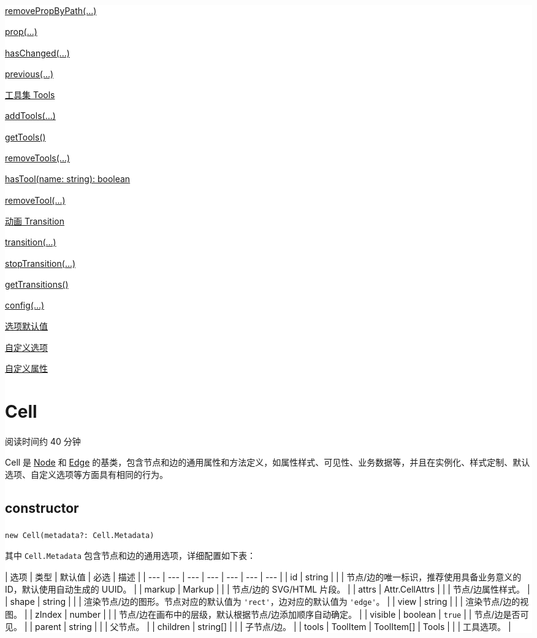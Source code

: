 [removePropByPath(...)](https://x6.antv.vision/zh/docs/api/model/cell/#removepropbypath 'removePropByPath(...)')

[prop(...)](https://x6.antv.vision/zh/docs/api/model/cell/#prop 'prop(...)')

[hasChanged(...)](https://x6.antv.vision/zh/docs/api/model/cell/#haschanged 'hasChanged(...)')

[previous(...)](https://x6.antv.vision/zh/docs/api/model/cell/#previous 'previous(...)')

[工具集 Tools](https://x6.antv.vision/zh/docs/api/model/cell/#工具集-tools '工具集 Tools')

[addTools(...)](https://x6.antv.vision/zh/docs/api/model/cell/#addtools 'addTools(...)')

[getTools()](https://x6.antv.vision/zh/docs/api/model/cell/#gettools 'getTools()')

[removeTools(...)](https://x6.antv.vision/zh/docs/api/model/cell/#removetools 'removeTools(...)')

[hasTool(name: string): boolean](https://x6.antv.vision/zh/docs/api/model/cell/#hastoolname-string-boolean 'hasTool(name: string): boolean')

[removeTool(...)](https://x6.antv.vision/zh/docs/api/model/cell/#removetool 'removeTool(...)')

[动画 Transition](https://x6.antv.vision/zh/docs/api/model/cell/#动画-transition '动画 Transition')

[transition(...)](https://x6.antv.vision/zh/docs/api/model/cell/#transition 'transition(...)')

[stopTransition(...)](https://x6.antv.vision/zh/docs/api/model/cell/#stoptransition 'stopTransition(...)')

[getTransitions()](https://x6.antv.vision/zh/docs/api/model/cell/#gettransitions 'getTransitions()')

[config(...)](https://x6.antv.vision/zh/docs/api/model/cell/#config 'config(...)')

[选项默认值](https://x6.antv.vision/zh/docs/api/model/cell/#选项默认值 '选项默认值')

[自定义选项](https://x6.antv.vision/zh/docs/api/model/cell/#自定义选项 '自定义选项')

[自定义属性](https://x6.antv.vision/zh/docs/api/model/cell/#自定义属性 '自定义属性')

# Cell

阅读时间约 40 分钟

Cell 是 [Node](https://x6.antv.vision/zh/docs/api/model/node) 和 [Edge](https://x6.antv.vision/zh/docs/api/model/edge) 的基类，包含节点和边的通用属性和方法定义，如属性样式、可见性、业务数据等，并且在实例化、样式定制、默认选项、自定义选项等方面具有相同的行为。

## constructor

    new Cell(metadata?: Cell.Metadata)

其中 `Cell.Metadata` 包含节点和边的通用选项，详细配置如下表：

| 选项 | 类型 | 默认值 | 必选 | 描述 |
| --- | --- | --- | --- | --- | --- | --- |
| id | string |  |  | 节点/边的唯一标识，推荐使用具备业务意义的 ID，默认使用自动生成的 UUID。 |
| markup | Markup |  |  | 节点/边的 SVG/HTML 片段。 |
| attrs | Attr.CellAttrs |  |  | 节点/边属性样式。 |
| shape | string |  |  | 渲染节点/边的图形。节点对应的默认值为 `'rect'`，边对应的默认值为 `'edge'`。 |
| view | string |  |  | 渲染节点/边的视图。 |
| zIndex | number |  |  | 节点/边在画布中的层级，默认根据节点/边添加顺序自动确定。 |
| visible | boolean | `true` |  | 节点/边是否可见。 |
| parent | string |  |  | 父节点。 |
| children | string[] |  |  | 子节点/边。 |
| tools | ToolItem | ToolItem[] | Tools |  |  | 工具选项。 |